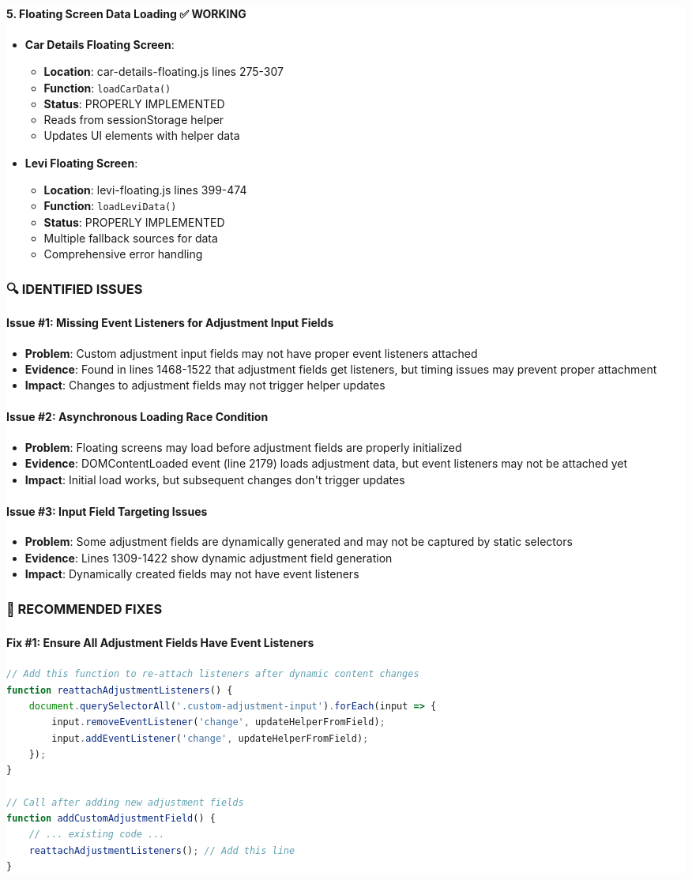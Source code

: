 #### 5. Floating Screen Data Loading ✅ WORKING
- **Car Details Floating Screen**: 
  - **Location**: car-details-floating.js lines 275-307
  - **Function**: `loadCarData()`
  - **Status**: PROPERLY IMPLEMENTED
  - Reads from sessionStorage helper
  - Updates UI elements with helper data

- **Levi Floating Screen**:
  - **Location**: levi-floating.js lines 399-474
  - **Function**: `loadLeviData()`
  - **Status**: PROPERLY IMPLEMENTED
  - Multiple fallback sources for data
  - Comprehensive error handling

### 🔍 IDENTIFIED ISSUES

#### Issue #1: Missing Event Listeners for Adjustment Input Fields
- **Problem**: Custom adjustment input fields may not have proper event listeners attached
- **Evidence**: Found in lines 1468-1522 that adjustment fields get listeners, but timing issues may prevent proper attachment
- **Impact**: Changes to adjustment fields may not trigger helper updates

#### Issue #2: Asynchronous Loading Race Condition
- **Problem**: Floating screens may load before adjustment fields are properly initialized
- **Evidence**: DOMContentLoaded event (line 2179) loads adjustment data, but event listeners may not be attached yet
- **Impact**: Initial load works, but subsequent changes don't trigger updates

#### Issue #3: Input Field Targeting Issues
- **Problem**: Some adjustment fields are dynamically generated and may not be captured by static selectors
- **Evidence**: Lines 1309-1422 show dynamic adjustment field generation
- **Impact**: Dynamically created fields may not have event listeners

### 🔧 RECOMMENDED FIXES

#### Fix #1: Ensure All Adjustment Fields Have Event Listeners
```javascript
// Add this function to re-attach listeners after dynamic content changes
function reattachAdjustmentListeners() {
    document.querySelectorAll('.custom-adjustment-input').forEach(input => {
        input.removeEventListener('change', updateHelperFromField);
        input.addEventListener('change', updateHelperFromField);
    });
}

// Call after adding new adjustment fields
function addCustomAdjustmentField() {
    // ... existing code ...
    reattachAdjustmentListeners(); // Add this line
}
```
